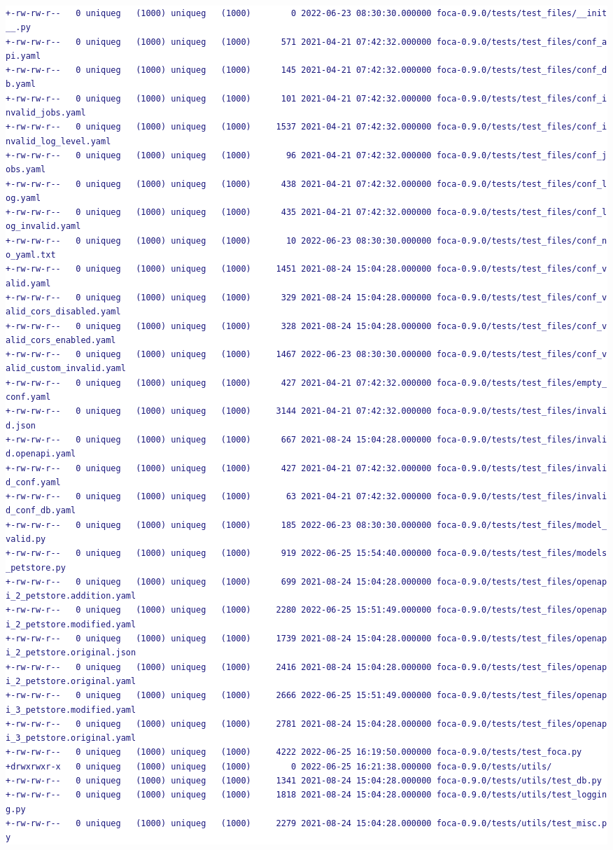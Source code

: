 ```diff
+-rw-rw-r--   0 uniqueg   (1000) uniqueg   (1000)        0 2022-06-23 08:30:30.000000 foca-0.9.0/tests/test_files/__init__.py
+-rw-rw-r--   0 uniqueg   (1000) uniqueg   (1000)      571 2021-04-21 07:42:32.000000 foca-0.9.0/tests/test_files/conf_api.yaml
+-rw-rw-r--   0 uniqueg   (1000) uniqueg   (1000)      145 2021-04-21 07:42:32.000000 foca-0.9.0/tests/test_files/conf_db.yaml
+-rw-rw-r--   0 uniqueg   (1000) uniqueg   (1000)      101 2021-04-21 07:42:32.000000 foca-0.9.0/tests/test_files/conf_invalid_jobs.yaml
+-rw-rw-r--   0 uniqueg   (1000) uniqueg   (1000)     1537 2021-04-21 07:42:32.000000 foca-0.9.0/tests/test_files/conf_invalid_log_level.yaml
+-rw-rw-r--   0 uniqueg   (1000) uniqueg   (1000)       96 2021-04-21 07:42:32.000000 foca-0.9.0/tests/test_files/conf_jobs.yaml
+-rw-rw-r--   0 uniqueg   (1000) uniqueg   (1000)      438 2021-04-21 07:42:32.000000 foca-0.9.0/tests/test_files/conf_log.yaml
+-rw-rw-r--   0 uniqueg   (1000) uniqueg   (1000)      435 2021-04-21 07:42:32.000000 foca-0.9.0/tests/test_files/conf_log_invalid.yaml
+-rw-rw-r--   0 uniqueg   (1000) uniqueg   (1000)       10 2022-06-23 08:30:30.000000 foca-0.9.0/tests/test_files/conf_no_yaml.txt
+-rw-rw-r--   0 uniqueg   (1000) uniqueg   (1000)     1451 2021-08-24 15:04:28.000000 foca-0.9.0/tests/test_files/conf_valid.yaml
+-rw-rw-r--   0 uniqueg   (1000) uniqueg   (1000)      329 2021-08-24 15:04:28.000000 foca-0.9.0/tests/test_files/conf_valid_cors_disabled.yaml
+-rw-rw-r--   0 uniqueg   (1000) uniqueg   (1000)      328 2021-08-24 15:04:28.000000 foca-0.9.0/tests/test_files/conf_valid_cors_enabled.yaml
+-rw-rw-r--   0 uniqueg   (1000) uniqueg   (1000)     1467 2022-06-23 08:30:30.000000 foca-0.9.0/tests/test_files/conf_valid_custom_invalid.yaml
+-rw-rw-r--   0 uniqueg   (1000) uniqueg   (1000)      427 2021-04-21 07:42:32.000000 foca-0.9.0/tests/test_files/empty_conf.yaml
+-rw-rw-r--   0 uniqueg   (1000) uniqueg   (1000)     3144 2021-04-21 07:42:32.000000 foca-0.9.0/tests/test_files/invalid.json
+-rw-rw-r--   0 uniqueg   (1000) uniqueg   (1000)      667 2021-08-24 15:04:28.000000 foca-0.9.0/tests/test_files/invalid.openapi.yaml
+-rw-rw-r--   0 uniqueg   (1000) uniqueg   (1000)      427 2021-04-21 07:42:32.000000 foca-0.9.0/tests/test_files/invalid_conf.yaml
+-rw-rw-r--   0 uniqueg   (1000) uniqueg   (1000)       63 2021-04-21 07:42:32.000000 foca-0.9.0/tests/test_files/invalid_conf_db.yaml
+-rw-rw-r--   0 uniqueg   (1000) uniqueg   (1000)      185 2022-06-23 08:30:30.000000 foca-0.9.0/tests/test_files/model_valid.py
+-rw-rw-r--   0 uniqueg   (1000) uniqueg   (1000)      919 2022-06-25 15:54:40.000000 foca-0.9.0/tests/test_files/models_petstore.py
+-rw-rw-r--   0 uniqueg   (1000) uniqueg   (1000)      699 2021-08-24 15:04:28.000000 foca-0.9.0/tests/test_files/openapi_2_petstore.addition.yaml
+-rw-rw-r--   0 uniqueg   (1000) uniqueg   (1000)     2280 2022-06-25 15:51:49.000000 foca-0.9.0/tests/test_files/openapi_2_petstore.modified.yaml
+-rw-rw-r--   0 uniqueg   (1000) uniqueg   (1000)     1739 2021-08-24 15:04:28.000000 foca-0.9.0/tests/test_files/openapi_2_petstore.original.json
+-rw-rw-r--   0 uniqueg   (1000) uniqueg   (1000)     2416 2021-08-24 15:04:28.000000 foca-0.9.0/tests/test_files/openapi_2_petstore.original.yaml
+-rw-rw-r--   0 uniqueg   (1000) uniqueg   (1000)     2666 2022-06-25 15:51:49.000000 foca-0.9.0/tests/test_files/openapi_3_petstore.modified.yaml
+-rw-rw-r--   0 uniqueg   (1000) uniqueg   (1000)     2781 2021-08-24 15:04:28.000000 foca-0.9.0/tests/test_files/openapi_3_petstore.original.yaml
+-rw-rw-r--   0 uniqueg   (1000) uniqueg   (1000)     4222 2022-06-25 16:19:50.000000 foca-0.9.0/tests/test_foca.py
+drwxrwxr-x   0 uniqueg   (1000) uniqueg   (1000)        0 2022-06-25 16:21:38.000000 foca-0.9.0/tests/utils/
+-rw-rw-r--   0 uniqueg   (1000) uniqueg   (1000)     1341 2021-08-24 15:04:28.000000 foca-0.9.0/tests/utils/test_db.py
+-rw-rw-r--   0 uniqueg   (1000) uniqueg   (1000)     1818 2021-08-24 15:04:28.000000 foca-0.9.0/tests/utils/test_logging.py
+-rw-rw-r--   0 uniqueg   (1000) uniqueg   (1000)     2279 2021-08-24 15:04:28.000000 foca-0.9.0/tests/utils/test_misc.py
```